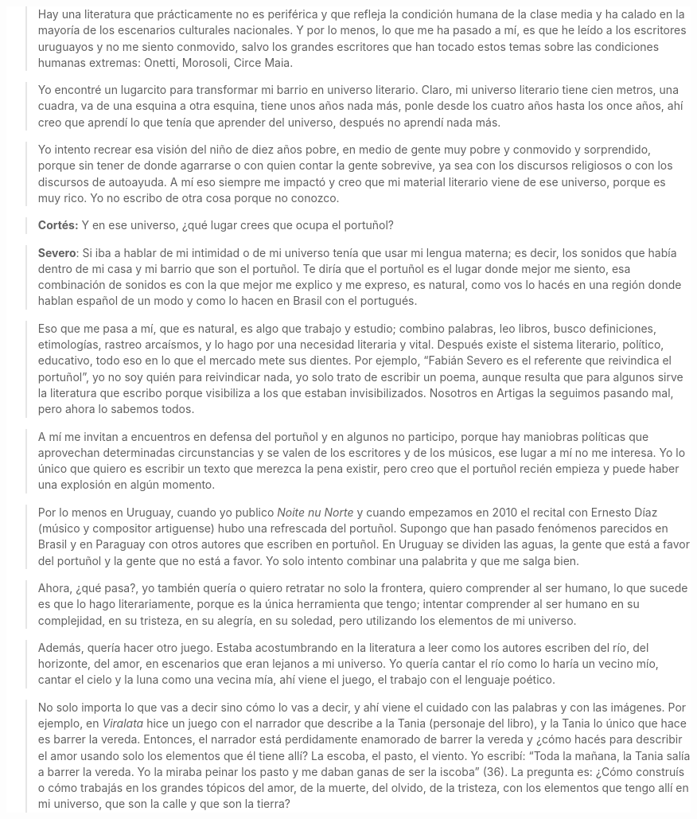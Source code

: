 >Hay una literatura que prácticamente no es periférica y que refleja la condición humana de la clase media y ha calado en la mayoría de los escenarios culturales nacionales. Y por lo menos, lo que me ha pasado a mí, es que he leído a los escritores uruguayos y no me siento conmovido, salvo los grandes escritores que han tocado estos temas sobre las condiciones humanas extremas: Onetti, Morosoli, Circe Maia.

>Yo encontré un lugarcito para transformar mi barrio en universo literario. Claro, mi universo literario tiene cien metros, una cuadra, va de una esquina a otra esquina, tiene unos años nada más, ponle desde los cuatro años hasta los once años, ahí creo que aprendí lo que tenía que aprender del universo, después no aprendí nada más.

>Yo intento recrear esa visión del niño de diez años pobre, en medio de gente muy pobre y conmovido y sorprendido, porque sin tener de donde agarrarse o con quien contar la gente sobrevive, ya sea con los discursos religiosos o con los discursos de autoayuda. A mí eso siempre me impactó y creo que mi material literario viene de ese universo, porque es muy rico. Yo no escribo de otra cosa porque no conozco.

>**Cortés:** Y en ese universo, ¿qué lugar crees que ocupa el portuñol?

>**Severo**: Si iba a hablar de mi intimidad o de mi universo tenía que usar mi lengua materna; es decir, los sonidos que había dentro de mi casa y mi barrio que son el portuñol. Te diría que el portuñol es el lugar donde mejor me siento, esa combinación de sonidos es con la que mejor me explico y me expreso, es natural, como vos lo hacés en una región donde hablan español de un modo y como lo hacen en Brasil con el portugués.

>Eso que me pasa a mí, que es natural, es algo que trabajo y estudio; combino palabras, leo libros, busco definiciones, etimologías, rastreo arcaísmos, y lo hago por una necesidad literaria y vital. Después existe el sistema literario, político, educativo, todo eso en lo que el mercado mete sus dientes. Por ejemplo, “Fabián Severo es el referente que reivindica el portuñol”, yo no soy quién para reivindicar nada, yo solo trato de escribir un poema, aunque resulta que para algunos sirve la literatura que escribo porque visibiliza a los que estaban invisibilizados. Nosotros en Artigas la seguimos pasando mal, pero ahora lo sabemos todos.

>A mí me invitan a encuentros en defensa del portuñol y en algunos no participo, porque hay maniobras políticas que aprovechan determinadas circunstancias y se valen de los escritores y de los músicos, ese lugar a mí no me interesa. Yo lo único que quiero es escribir un texto que merezca la pena existir, pero creo que el portuñol recién empieza y puede haber una explosión en algún momento.

>Por lo menos en Uruguay, cuando yo publico *Noite nu Norte* y cuando empezamos en 2010 el recital con Ernesto Díaz (músico y compositor artiguense) hubo una refrescada del portuñol. Supongo que han pasado fenómenos parecidos en Brasil y en Paraguay con otros autores que escriben en portuñol. En Uruguay se dividen las aguas, la gente que está a favor del portuñol y la gente que no está a favor. Yo solo intento combinar una palabrita y que me salga bien.

>Ahora, ¿qué pasa?, yo también quería o quiero retratar no solo la frontera, quiero comprender al ser humano, lo que sucede es que lo hago literariamente, porque es la única herramienta que tengo; intentar comprender al ser humano en su complejidad, en su tristeza, en su alegría, en su soledad, pero utilizando los elementos de mi universo.

>Además, quería hacer otro juego. Estaba acostumbrando en la literatura a leer como los autores escriben del río, del horizonte, del amor, en escenarios que eran lejanos a mi universo. Yo quería cantar el río como lo haría un vecino mío, cantar el cielo y la luna como una vecina mía, ahí viene el juego, el trabajo con el lenguaje poético.

>No solo importa lo que vas a decir sino cómo lo vas a decir, y ahí viene el cuidado con las palabras y con las imágenes. Por ejemplo, en *Viralata* hice un juego con el narrador que describe a la Tania (personaje del libro), y la Tania lo único que hace es barrer la vereda. Entonces, el narrador está perdidamente enamorado de barrer la vereda y ¿cómo hacés para describir el amor usando solo los elementos que él tiene allí? La escoba, el pasto, el viento. Yo escribí: “Toda la mañana, la Tania salía a barrer la vereda. Yo la miraba peinar los pasto y me daban ganas de ser la iscoba” (36). La pregunta es: ¿Cómo construís o cómo trabajás en los grandes tópicos del amor, de la muerte, del olvido, de la tristeza, con los elementos que tengo allí en mi universo, que son la calle y que son la tierra?
